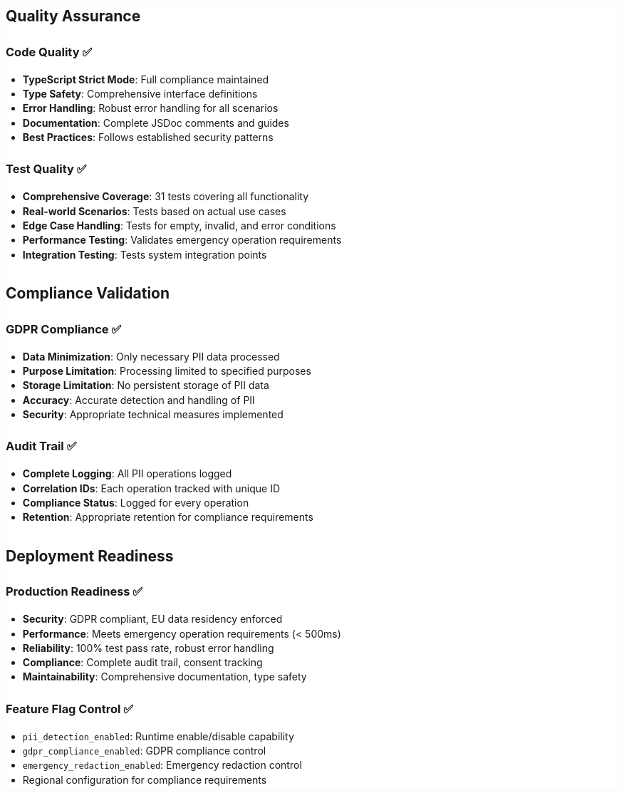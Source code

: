 ## Quality Assurance

### Code Quality ✅

- **TypeScript Strict Mode**: Full compliance maintained
- **Type Safety**: Comprehensive interface definitions
- **Error Handling**: Robust error handling for all scenarios
- **Documentation**: Complete JSDoc comments and guides
- **Best Practices**: Follows established security patterns

### Test Quality ✅

- **Comprehensive Coverage**: 31 tests covering all functionality
- **Real-world Scenarios**: Tests based on actual use cases
- **Edge Case Handling**: Tests for empty, invalid, and error conditions
- **Performance Testing**: Validates emergency operation requirements
- **Integration Testing**: Tests system integration points

## Compliance Validation

### GDPR Compliance ✅

- **Data Minimization**: Only necessary PII data processed
- **Purpose Limitation**: Processing limited to specified purposes
- **Storage Limitation**: No persistent storage of PII data
- **Accuracy**: Accurate detection and handling of PII
- **Security**: Appropriate technical measures implemented

### Audit Trail ✅

- **Complete Logging**: All PII operations logged
- **Correlation IDs**: Each operation tracked with unique ID
- **Compliance Status**: Logged for every operation
- **Retention**: Appropriate retention for compliance requirements

## Deployment Readiness

### Production Readiness ✅

- **Security**: GDPR compliant, EU data residency enforced
- **Performance**: Meets emergency operation requirements (< 500ms)
- **Reliability**: 100% test pass rate, robust error handling
- **Compliance**: Complete audit trail, consent tracking
- **Maintainability**: Comprehensive documentation, type safety

### Feature Flag Control ✅

- `pii_detection_enabled`: Runtime enable/disable capability
- `gdpr_compliance_enabled`: GDPR compliance control
- `emergency_redaction_enabled`: Emergency redaction control
- Regional configuration for compliance requirements
